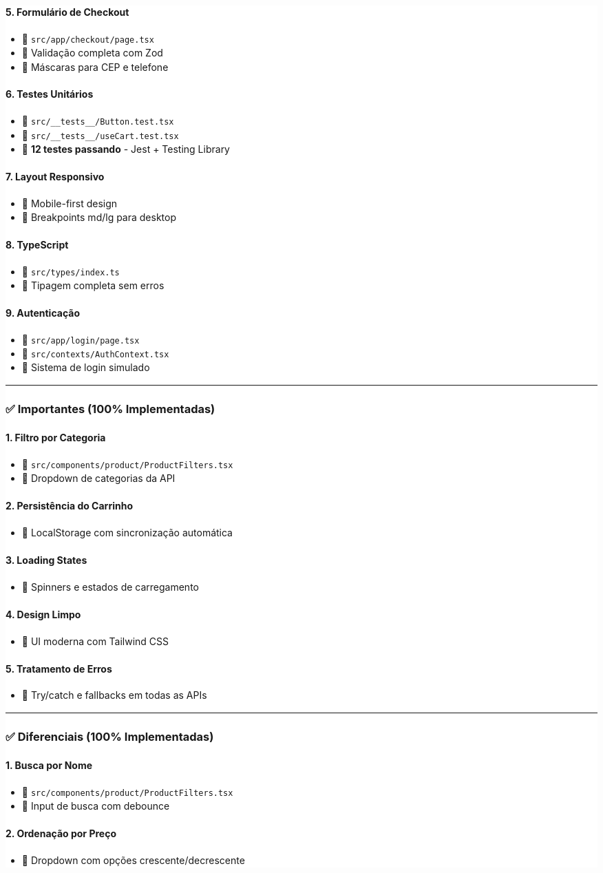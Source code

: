 #### 5. **Formulário de Checkout**
- 📁 `src/app/checkout/page.tsx`
- 🔧 Validação completa com Zod
- 🎨 Máscaras para CEP e telefone

#### 6. **Testes Unitários**
- 📁 `src/__tests__/Button.test.tsx`
- 📁 `src/__tests__/useCart.test.tsx`
- 🔧 **12 testes passando** - Jest + Testing Library

#### 7. **Layout Responsivo**
- 🎨 Mobile-first design
- 📱 Breakpoints md/lg para desktop

#### 8. **TypeScript**
- 📁 `src/types/index.ts`
- 🔧 Tipagem completa sem erros

#### 9. **Autenticação**
- 📁 `src/app/login/page.tsx`
- 📁 `src/contexts/AuthContext.tsx`
- 🔧 Sistema de login simulado

---

### ✅ Importantes (100% Implementadas)

#### 1. **Filtro por Categoria**
- 📁 `src/components/product/ProductFilters.tsx`
- 🔧 Dropdown de categorias da API

#### 2. **Persistência do Carrinho**
- 🔧 LocalStorage com sincronização automática

#### 3. **Loading States**
- 🔧 Spinners e estados de carregamento

#### 4. **Design Limpo**
- 🎨 UI moderna com Tailwind CSS

#### 5. **Tratamento de Erros**
- 🔧 Try/catch e fallbacks em todas as APIs

---

### ✅ Diferenciais (100% Implementadas)

#### 1. **Busca por Nome**
- 📁 `src/components/product/ProductFilters.tsx`
- 🔧 Input de busca com debounce

#### 2. **Ordenação por Preço**
- 🔧 Dropdown com opções crescente/decrescente
